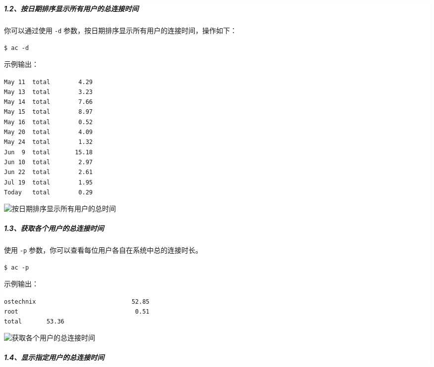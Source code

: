 ##### 1.2、按日期排序显示所有用户的总连接时间


你可以通过使用 `-d` 参数，按日期排序显示所有用户的连接时间，操作如下：



```
$ ac -d

```

示例输出：



```
May 11	total        4.29
May 13	total        3.23
May 14	total        7.66
May 15	total        8.97
May 16	total        0.52
May 20	total        4.09
May 24	total        1.32
Jun  9	total       15.18
Jun 10	total        2.97
Jun 22	total        2.61
Jul 19	total        1.95
Today	total        0.29

```

![按日期排序显示所有用户的总时间](/Asserts/Images//attachment/album/202310/19/105949glf31izcc9vgo43i.png)


##### 1.3、获取各个用户的总连接时间


使用 `-p` 参数，你可以查看每位用户各自在系统中总的连接时长。



```
$ ac -p

```

示例输出：



```
ostechnix                           52.85
root                                 0.51
total       53.36

```

![获取各个用户的总连接时间](/Asserts/Images//attachment/album/202310/19/105949l8885sudzuzfbn8r.png)


##### 1.4、显示指定用户的总连接时间
